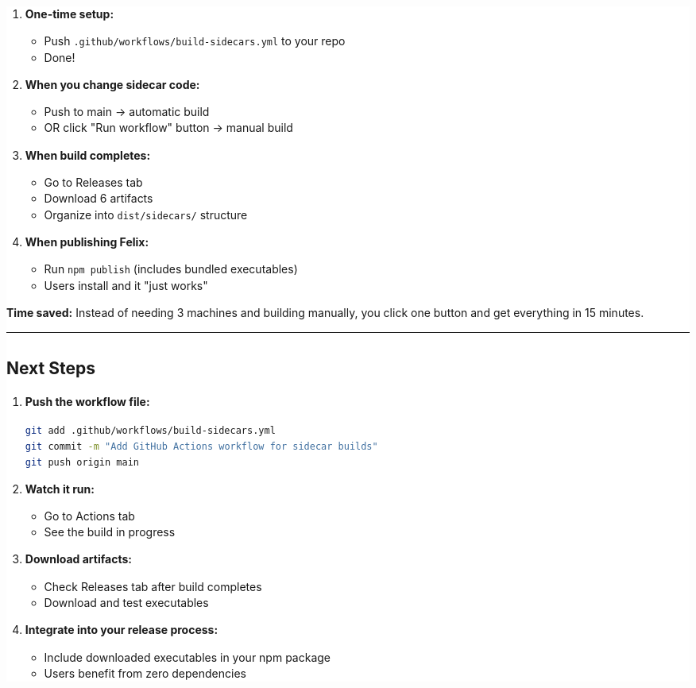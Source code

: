 1. **One-time setup:**
   - Push `.github/workflows/build-sidecars.yml` to your repo
   - Done!

2. **When you change sidecar code:**
   - Push to main → automatic build
   - OR click "Run workflow" button → manual build

3. **When build completes:**
   - Go to Releases tab
   - Download 6 artifacts
   - Organize into `dist/sidecars/` structure

4. **When publishing Felix:**
   - Run `npm publish` (includes bundled executables)
   - Users install and it "just works"

**Time saved:** Instead of needing 3 machines and building manually, you click one button and get everything in 15 minutes.

---

## Next Steps

1. **Push the workflow file:**
   ```bash
   git add .github/workflows/build-sidecars.yml
   git commit -m "Add GitHub Actions workflow for sidecar builds"
   git push origin main
   ```

2. **Watch it run:**
   - Go to Actions tab
   - See the build in progress

3. **Download artifacts:**
   - Check Releases tab after build completes
   - Download and test executables

4. **Integrate into your release process:**
   - Include downloaded executables in your npm package
   - Users benefit from zero dependencies
